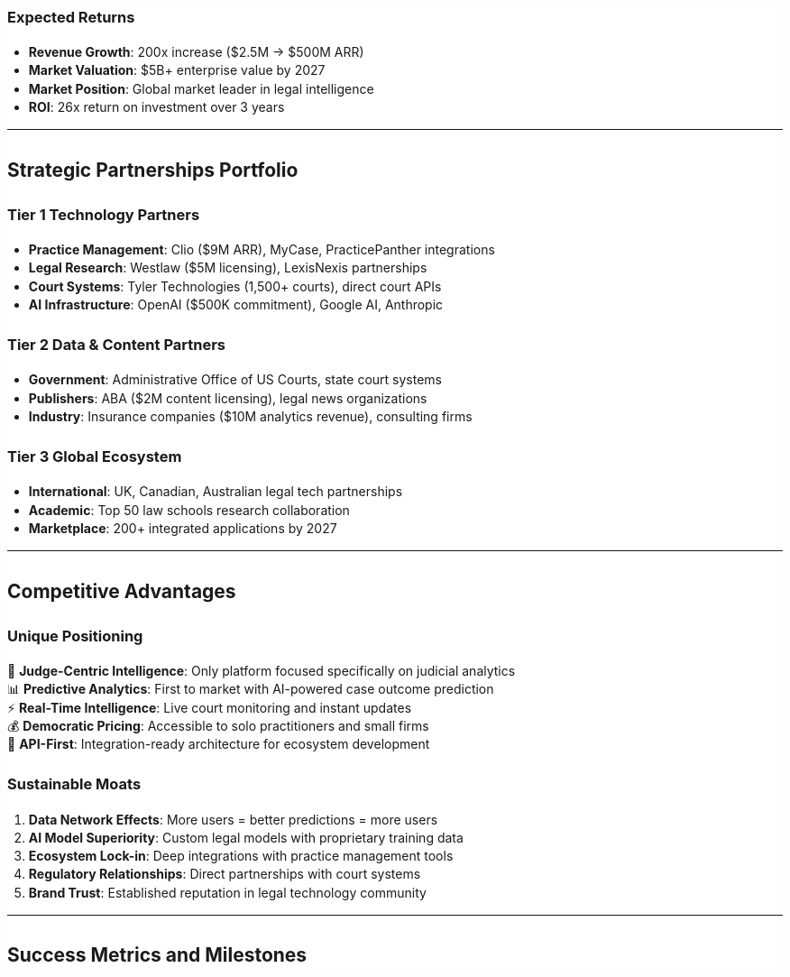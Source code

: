 ### Expected Returns
- **Revenue Growth**: 200x increase ($2.5M → $500M ARR)
- **Market Valuation**: $5B+ enterprise value by 2027
- **Market Position**: Global market leader in legal intelligence
- **ROI**: 26x return on investment over 3 years

---

## Strategic Partnerships Portfolio

### Tier 1 Technology Partners
- **Practice Management**: Clio ($9M ARR), MyCase, PracticePanther integrations
- **Legal Research**: Westlaw ($5M licensing), LexisNexis partnerships  
- **Court Systems**: Tyler Technologies (1,500+ courts), direct court APIs
- **AI Infrastructure**: OpenAI ($500K commitment), Google AI, Anthropic

### Tier 2 Data & Content Partners
- **Government**: Administrative Office of US Courts, state court systems
- **Publishers**: ABA ($2M content licensing), legal news organizations
- **Industry**: Insurance companies ($10M analytics revenue), consulting firms

### Tier 3 Global Ecosystem
- **International**: UK, Canadian, Australian legal tech partnerships
- **Academic**: Top 50 law schools research collaboration
- **Marketplace**: 200+ integrated applications by 2027

---

## Competitive Advantages

### Unique Positioning
🎯 **Judge-Centric Intelligence**: Only platform focused specifically on judicial analytics  
📊 **Predictive Analytics**: First to market with AI-powered case outcome prediction  
⚡ **Real-Time Intelligence**: Live court monitoring and instant updates  
💰 **Democratic Pricing**: Accessible to solo practitioners and small firms  
🔗 **API-First**: Integration-ready architecture for ecosystem development  

### Sustainable Moats
1. **Data Network Effects**: More users = better predictions = more users
2. **AI Model Superiority**: Custom legal models with proprietary training data  
3. **Ecosystem Lock-in**: Deep integrations with practice management tools
4. **Regulatory Relationships**: Direct partnerships with court systems
5. **Brand Trust**: Established reputation in legal technology community

---

## Success Metrics and Milestones
